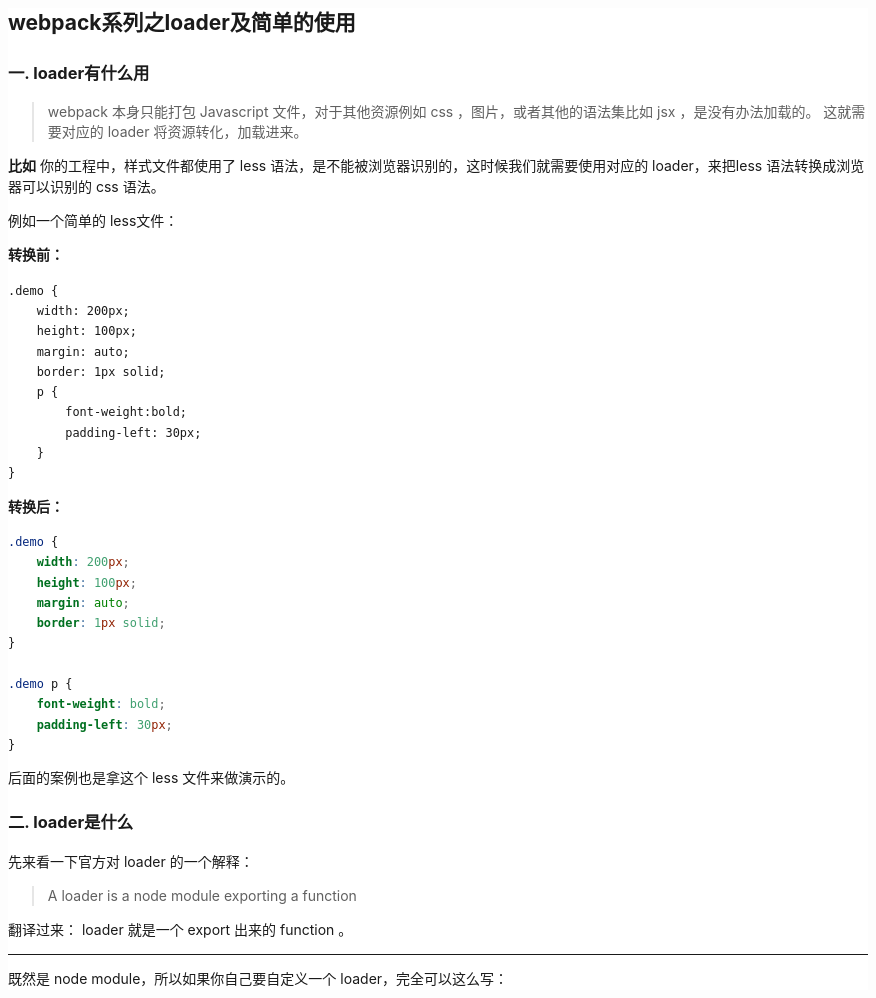 ## webpack系列之loader及简单的使用

### 一. loader有什么用

> webpack 本身只能打包 Javascript 文件，对于其他资源例如  css ，图片，或者其他的语法集比如 jsx ，是没有办法加载的。 这就需要对应的 loader 将资源转化，加载进来。

**比如**
你的工程中，样式文件都使用了 less 语法，是不能被浏览器识别的，这时候我们就需要使用对应的 loader，来把less 语法转换成浏览器可以识别的 css 语法。

例如一个简单的 less文件：

**转换前：**

```less
.demo {
    width: 200px;
    height: 100px;
    margin: auto;
    border: 1px solid;
    p {
        font-weight:bold;
        padding-left: 30px;
    }
}
```

**转换后：**

```css
.demo {
    width: 200px;
    height: 100px;
    margin: auto;
    border: 1px solid;
}

.demo p {
    font-weight: bold;
    padding-left: 30px;
}
```

后面的案例也是拿这个 less 文件来做演示的。

### 二. loader是什么

先来看一下官方对 loader 的一个解释：

> A loader is a node module exporting a function

翻译过来： loader 就是一个 export 出来的 function 。

------

既然是 node module，所以如果你自己要自定义一个 loader，完全可以这么写：
